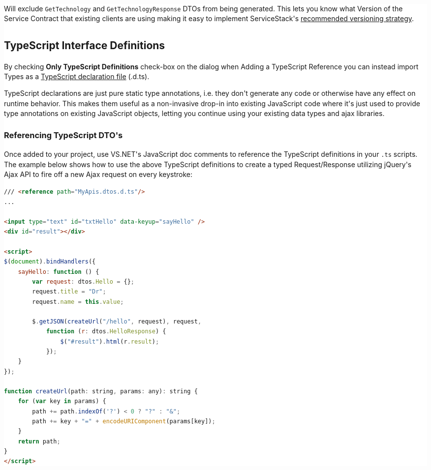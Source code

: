 Will exclude `GetTechnology` and `GetTechnologyResponse` DTOs from being generated.
This lets you know what Version of the Service Contract that existing clients are using making it easy 
to implement ServiceStack's [recommended versioning strategy](http://stackoverflow.com/a/12413091/85785). 

## TypeScript Interface Definitions

By checking **Only TypeScript Definitions** check-box on the dialog when Adding a TypeScript Reference
you can instead import Types as a
[TypeScript declaration file](http://www.typescriptlang.org/Handbook#writing-dts-files) (.d.ts).

TypeScript declarations are just pure static type annotations, i.e. they don't generate any code or 
otherwise have any effect on runtime behavior. This makes them useful as a non-invasive drop-in into 
existing JavaScript code where it's just used to provide type annotations on existing JavaScript objects, 
letting you continue using your existing data types and ajax libraries.

### Referencing TypeScript DTO's

Once added to your project, use VS.NET's JavaScript doc comments to reference the TypeScript definitions 
in your `.ts` scripts. The example below shows how to use the above TypeScript definitions to create a 
typed Request/Response utilizing jQuery's Ajax API to fire off a new Ajax request on every keystroke:

```html
/// <reference path="MyApis.dtos.d.ts"/>
...

<input type="text" id="txtHello" data-keyup="sayHello" /> 
<div id="result"></div>

<script>
$(document).bindHandlers({
    sayHello: function () {
        var request: dtos.Hello = {};
        request.title = "Dr";
        request.name = this.value;
        
        $.getJSON(createUrl("/hello", request), request, 
            function (r: dtos.HelloResponse) {
                $("#result").html(r.result);
            });
    }
});

function createUrl(path: string, params: any): string {
    for (var key in params) {
        path += path.indexOf('?') < 0 ? "?" : "&";
        path += key + "=" + encodeURIComponent(params[key]);
    }
    return path;
}
</script>
```
